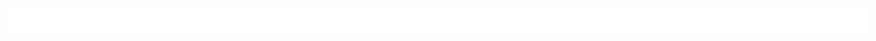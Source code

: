 <span class="latexprocessor-inline latexprocessor-414e43b8c7c1ba1521904cc79ad46de1c0c2ae90d04ae07a68171f6396d4c0d0"><svg xmlns:xlink="http://www.w3.org/1999/xlink" style="width: 27.556ex; height: 3ex; vertical-align: -1ex; margin-top: 1px; margin-right: 0px; margin-bottom: 1px; margin-left: 0px; " viewBox="0 -914.8696913774531 11873.662336742102 1306.4048589757504"><defs><path id="MJMATHI-74-14381e08377511e9a5c902b7b6aa3886ba9dfc2fd54a42ca9aee24cfa179c7fe" stroke-width="0" d="M26 385Q19 392 19 395Q19 399 22 411T27 425Q29 430 36 430T87 431H140L159 511Q162 522 166 540T173 566T179 586T187 603T197 615T211 624T229 626Q247 625 254 615T261 596Q261 589 252 549T232 470L222 433Q222 431 272 431H323Q330 424 330 420Q330 398 317 385H210L174 240Q135 80 135 68Q135 26 162 26Q197 26 230 60T283 144Q285 150 288 151T303 153H307Q322 153 322 145Q322 142 319 133Q314 117 301 95T267 48T216 6T155 -11Q125 -11 98 4T59 56Q57 64 57 83V101L92 241Q127 382 128 383Q128 385 77 385H26Z"></path><path id="MJMAIN-3D-14381e08377511e9a5c902b7b6aa3886ba9dfc2fd54a42ca9aee24cfa179c7fe" stroke-width="0" d="M56 347Q56 360 70 367H707Q722 359 722 347Q722 336 708 328L390 327H72Q56 332 56 347ZM56 153Q56 168 72 173H708Q722 163 722 153Q722 140 707 133H70Q56 140 56 153Z"></path><path id="MJMAIN-33-14381e08377511e9a5c902b7b6aa3886ba9dfc2fd54a42ca9aee24cfa179c7fe" stroke-width="0" d="M127 463Q100 463 85 480T69 524Q69 579 117 622T233 665Q268 665 277 664Q351 652 390 611T430 522Q430 470 396 421T302 350L299 348Q299 347 308 345T337 336T375 315Q457 262 457 175Q457 96 395 37T238 -22Q158 -22 100 21T42 130Q42 158 60 175T105 193Q133 193 151 175T169 130Q169 119 166 110T159 94T148 82T136 74T126 70T118 67L114 66Q165 21 238 21Q293 21 321 74Q338 107 338 175V195Q338 290 274 322Q259 328 213 329L171 330L168 332Q166 335 166 348Q166 366 174 366Q202 366 232 371Q266 376 294 413T322 525V533Q322 590 287 612Q265 626 240 626Q208 626 181 615T143 592T132 580H135Q138 579 143 578T153 573T165 566T175 555T183 540T186 520Q186 498 172 481T127 463Z"></path><path id="MJMAIN-30-14381e08377511e9a5c902b7b6aa3886ba9dfc2fd54a42ca9aee24cfa179c7fe" stroke-width="0" d="M96 585Q152 666 249 666Q297 666 345 640T423 548Q460 465 460 320Q460 165 417 83Q397 41 362 16T301 -15T250 -22Q224 -22 198 -16T137 16T82 83Q39 165 39 320Q39 494 96 585ZM321 597Q291 629 250 629Q208 629 178 597Q153 571 145 525T137 333Q137 175 145 125T181 46Q209 16 250 16Q290 16 318 46Q347 76 354 130T362 333Q362 478 354 524T321 597Z"></path><path id="MJMAIN-2B-14381e08377511e9a5c902b7b6aa3886ba9dfc2fd54a42ca9aee24cfa179c7fe" stroke-width="0" d="M56 237T56 250T70 270H369V420L370 570Q380 583 389 583Q402 583 409 568V270H707Q722 262 722 250T707 230H409V-68Q401 -82 391 -82H389H387Q375 -82 369 -68V230H70Q56 237 56 250Z"></path><path id="MJMAIN-34-14381e08377511e9a5c902b7b6aa3886ba9dfc2fd54a42ca9aee24cfa179c7fe" stroke-width="0" d="M462 0Q444 3 333 3Q217 3 199 0H190V46H221Q241 46 248 46T265 48T279 53T286 61Q287 63 287 115V165H28V211L179 442Q332 674 334 675Q336 677 355 677H373L379 671V211H471V165H379V114Q379 73 379 66T385 54Q393 47 442 46H471V0H462ZM293 211V545L74 212L183 211H293Z"></path><path id="MJMAIN-30-14381e08377511e9a5c902b7b6aa3886ba9dfc2fd54a42ca9aee24cfa179c7fe" stroke-width="0" d="M96 585Q152 666 249 666Q297 666 345 640T423 548Q460 465 460 320Q460 165 417 83Q397 41 362 16T301 -15T250 -22Q224 -22 198 -16T137 16T82 83Q39 165 39 320Q39 494 96 585ZM321 597Q291 629 250 629Q208 629 178 597Q153 571 145 525T137 333Q137 175 145 125T181 46Q209 16 250 16Q290 16 318 46Q347 76 354 130T362 333Q362 478 354 524T321 597Z"></path><path id="MJMAIN-32-14381e08377511e9a5c902b7b6aa3886ba9dfc2fd54a42ca9aee24cfa179c7fe" stroke-width="0" d="M109 429Q82 429 66 447T50 491Q50 562 103 614T235 666Q326 666 387 610T449 465Q449 422 429 383T381 315T301 241Q265 210 201 149L142 93L218 92Q375 92 385 97Q392 99 409 186V189H449V186Q448 183 436 95T421 3V0H50V19V31Q50 38 56 46T86 81Q115 113 136 137Q145 147 170 174T204 211T233 244T261 278T284 308T305 340T320 369T333 401T340 431T343 464Q343 527 309 573T212 619Q179 619 154 602T119 569T109 550Q109 549 114 549Q132 549 151 535T170 489Q170 464 154 447T109 429Z"></path><path id="MJMAIN-3D-14381e08377511e9a5c902b7b6aa3886ba9dfc2fd54a42ca9aee24cfa179c7fe" stroke-width="0" d="M56 347Q56 360 70 367H707Q722 359 722 347Q722 336 708 328L390 327H72Q56 332 56 347ZM56 153Q56 168 72 173H708Q722 163 722 153Q722 140 707 133H70Q56 140 56 153Z"></path><path id="MJMAIN-33-14381e08377511e9a5c902b7b6aa3886ba9dfc2fd54a42ca9aee24cfa179c7fe" stroke-width="0" d="M127 463Q100 463 85 480T69 524Q69 579 117 622T233 665Q268 665 277 664Q351 652 390 611T430 522Q430 470 396 421T302 350L299 348Q299 347 308 345T337 336T375 315Q457 262 457 175Q457 96 395 37T238 -22Q158 -22 100 21T42 130Q42 158 60 175T105 193Q133 193 151 175T169 130Q169 119 166 110T159 94T148 82T136 74T126 70T118 67L114 66Q165 21 238 21Q293 21 321 74Q338 107 338 175V195Q338 290 274 322Q259 328 213 329L171 330L168 332Q166 335 166 348Q166 366 174 366Q202 366 232 371Q266 376 294 413T322 525V533Q322 590 287 612Q265 626 240 626Q208 626 181 615T143 592T132 580H135Q138 579 143 578T153 573T165 566T175 555T183 540T186 520Q186 498 172 481T127 463Z"></path><path id="MJMAIN-30-14381e08377511e9a5c902b7b6aa3886ba9dfc2fd54a42ca9aee24cfa179c7fe" stroke-width="0" d="M96 585Q152 666 249 666Q297 666 345 640T423 548Q460 465 460 320Q460 165 417 83Q397 41 362 16T301 -15T250 -22Q224 -22 198 -16T137 16T82 83Q39 165 39 320Q39 494 96 585ZM321 597Q291 629 250 629Q208 629 178 597Q153 571 145 525T137 333Q137 175 145 125T181 46Q209 16 250 16Q290 16 318 46Q347 76 354 130T362 333Q362 478 354 524T321 597Z"></path><path id="MJMAIN-2B-14381e08377511e9a5c902b7b6aa3886ba9dfc2fd54a42ca9aee24cfa179c7fe" stroke-width="0" d="M56 237T56 250T70 270H369V420L370 570Q380 583 389 583Q402 583 409 568V270H707Q722 262 722 250T707 230H409V-68Q401 -82 391 -82H389H387Q375 -82 369 -68V230H70Q56 237 56 250Z"></path>